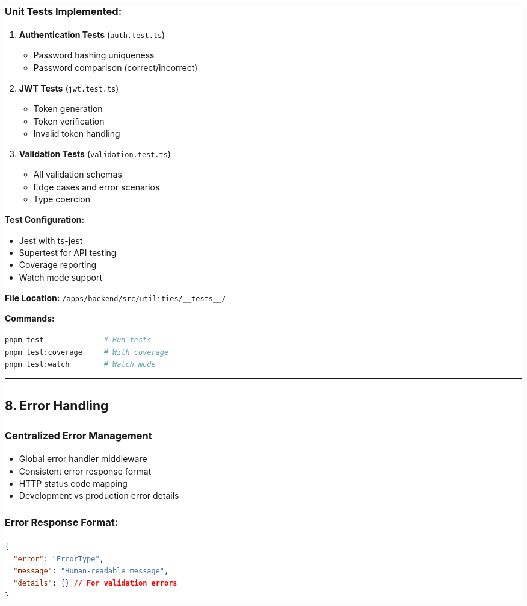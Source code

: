 ### Unit Tests Implemented:

1. **Authentication Tests** (`auth.test.ts`)

   - Password hashing uniqueness
   - Password comparison (correct/incorrect)

2. **JWT Tests** (`jwt.test.ts`)

   - Token generation
   - Token verification
   - Invalid token handling

3. **Validation Tests** (`validation.test.ts`)
   - All validation schemas
   - Edge cases and error scenarios
   - Type coercion

**Test Configuration:**

- Jest with ts-jest
- Supertest for API testing
- Coverage reporting
- Watch mode support

**File Location:** `/apps/backend/src/utilities/__tests__/`

**Commands:**

```bash
pnpm test              # Run tests
pnpm test:coverage     # With coverage
pnpm test:watch        # Watch mode
```

---

## 8. Error Handling

### Centralized Error Management

- Global error handler middleware
- Consistent error response format
- HTTP status code mapping
- Development vs production error details

### Error Response Format:

```json
{
  "error": "ErrorType",
  "message": "Human-readable message",
  "details": {} // For validation errors
}
```
